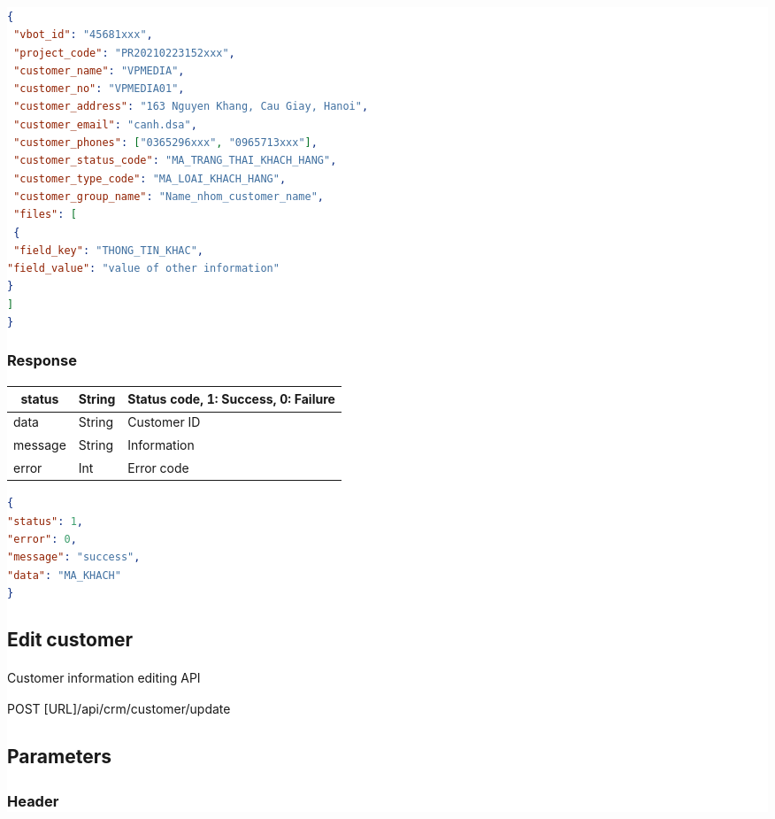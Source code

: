 ``` JSON
{
 "vbot_id": "45681xxx",
 "project_code": "PR20210223152xxx",
 "customer_name": "VPMEDIA",
 "customer_no": "VPMEDIA01",
 "customer_address": "163 Nguyen Khang, Cau Giay, Hanoi",
 "customer_email": "canh.dsa",
 "customer_phones": ["0365296xxx", "0965713xxx"],
 "customer_status_code": "MA_TRANG_THAI_KHACH_HANG",
 "customer_type_code": "MA_LOAI_KHACH_HANG",
 "customer_group_name": "Name_nhom_customer_name",
 "files": [
 {
 "field_key": "THONG_TIN_KHAC",
"field_value": "value of other information"
}
]
}
```

### Response

| status  | String | Status code, 1: Success, 0: Failure |
|---------|--------|-------------------------------------|
| data    | String | Customer ID                         |
| message | String | Information                         |
| error   | Int    | Error code                          |

``` JSON
{
"status": 1,
"error": 0,
"message": "success",
"data": "MA_KHACH"
}
```

## Edit customer

Customer information editing API

<div class="api-container">
<span class="api-method">POST</span>
<span>[URL]/api/crm/customer/update</span>
</div>

## Parameters

### Header
